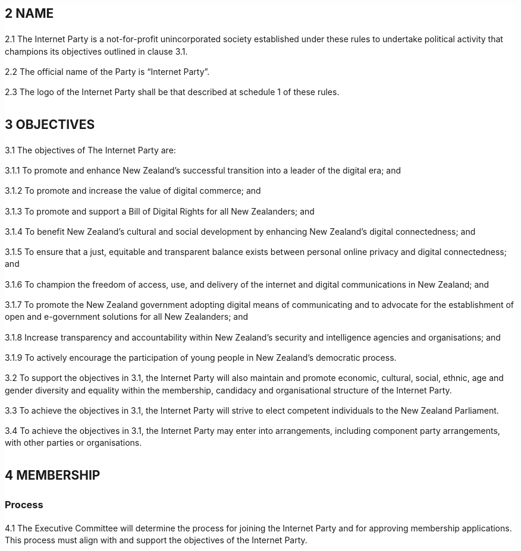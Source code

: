 ## 2 NAME

2.1 The Internet Party is a not-for-profit unincorporated society established under these rules to
undertake political activity that champions its objectives outlined in clause 3.1.

2.2 The official name of the Party is “Internet Party”.

2.3 The logo of the Internet Party shall be that described at schedule 1 of these rules.

## 3 OBJECTIVES

3.1 The objectives of The Internet Party are:

3.1.1 To promote and enhance New Zealand’s successful transition into a leader of the digital era;
and

3.1.2 To promote and increase the value of digital commerce; and

3.1.3 To promote and support a Bill of Digital Rights for all New Zealanders; and

3.1.4 To benefit New Zealand’s cultural and social development by enhancing New Zealand’s
digital connectedness; and

3.1.5 To ensure that a just, equitable and transparent balance exists between personal online
privacy and digital connectedness; and

3.1.6 To champion the freedom of access, use, and delivery of the internet and digital
communications in New Zealand; and

3.1.7 To promote the New Zealand government adopting digital means of communicating and to
advocate for the establishment of open and e-government solutions for all New Zealanders;
and

3.1.8 Increase transparency and accountability within New Zealand’s security and intelligence
agencies and organisations; and

3.1.9 To actively encourage the participation of young people in New Zealand’s democratic
process.

3.2 To support the objectives in 3.1, the Internet Party will also maintain and promote economic,
cultural, social, ethnic, age and gender diversity and equality within the membership,
candidacy and organisational structure of the Internet Party.

3.3 To achieve the objectives in 3.1, the Internet Party will strive to elect competent individuals to
the New Zealand Parliament.

3.4 To achieve the objectives in 3.1, the Internet Party may enter into arrangements, including
component party arrangements, with other parties or organisations.

## 4 MEMBERSHIP

### Process

4.1 The Executive Committee will determine the process for joining the Internet Party and for
approving membership applications. This process must align with and support the objectives
of the Internet Party.
